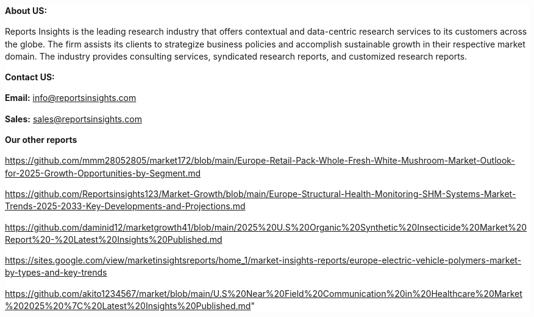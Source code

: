 <strong><strong>About US</strong>:</strong>

Reports Insights is the leading research industry that offers contextual and data-centric research services to its customers across the globe. The firm assists its clients to strategize business policies and accomplish sustainable growth in their respective market domain. The industry provides consulting services, syndicated research reports, and customized research reports.

<strong>Contact US:</strong>

<p class=""""><b>Email:</b> <a href=mailto:info@reportsinsights.com>info@reportsinsights.com</a></p>
<p class=""""><b>Sales:</b> <a href=mailto:sales@reportsinsights.com>sales@reportsinsights.com</a></p>

<strong>Our other reports</strong>

<a href=https://github.com/mmm28052805/market172/blob/main/Europe-Retail-Pack-Whole-Fresh-White-Mushroom-Market-Outlook-for-2025-Growth-Opportunities-by-Segment.md>https://github.com/mmm28052805/market172/blob/main/Europe-Retail-Pack-Whole-Fresh-White-Mushroom-Market-Outlook-for-2025-Growth-Opportunities-by-Segment.md</a>

<a href=https://github.com/Reportsinsights123/Market-Growth/blob/main/Europe-Structural-Health-Monitoring-SHM-Systems-Market-Trends-2025-2033-Key-Developments-and-Projections.md>https://github.com/Reportsinsights123/Market-Growth/blob/main/Europe-Structural-Health-Monitoring-SHM-Systems-Market-Trends-2025-2033-Key-Developments-and-Projections.md</a>

<a href=https://github.com/daminid12/marketgrowth41/blob/main/2025%20U.S%20Organic%20Synthetic%20Insecticide%20Market%20Report%20-%20Latest%20Insights%20Published.md>https://github.com/daminid12/marketgrowth41/blob/main/2025%20U.S%20Organic%20Synthetic%20Insecticide%20Market%20Report%20-%20Latest%20Insights%20Published.md</a>

<a href=https://sites.google.com/view/marketinsightsreports/home_1/market-insights-reports/europe-electric-vehicle-polymers-market-by-types-and-key-trends>https://sites.google.com/view/marketinsightsreports/home_1/market-insights-reports/europe-electric-vehicle-polymers-market-by-types-and-key-trends</a>

<a href=https://github.com/akito1234567/market/blob/main/U.S%20Near%20Field%20Communication%20in%20Healthcare%20Market%202025%20%7C%20Latest%20Insights%20Published.md>https://github.com/akito1234567/market/blob/main/U.S%20Near%20Field%20Communication%20in%20Healthcare%20Market%202025%20%7C%20Latest%20Insights%20Published.md</a>"
